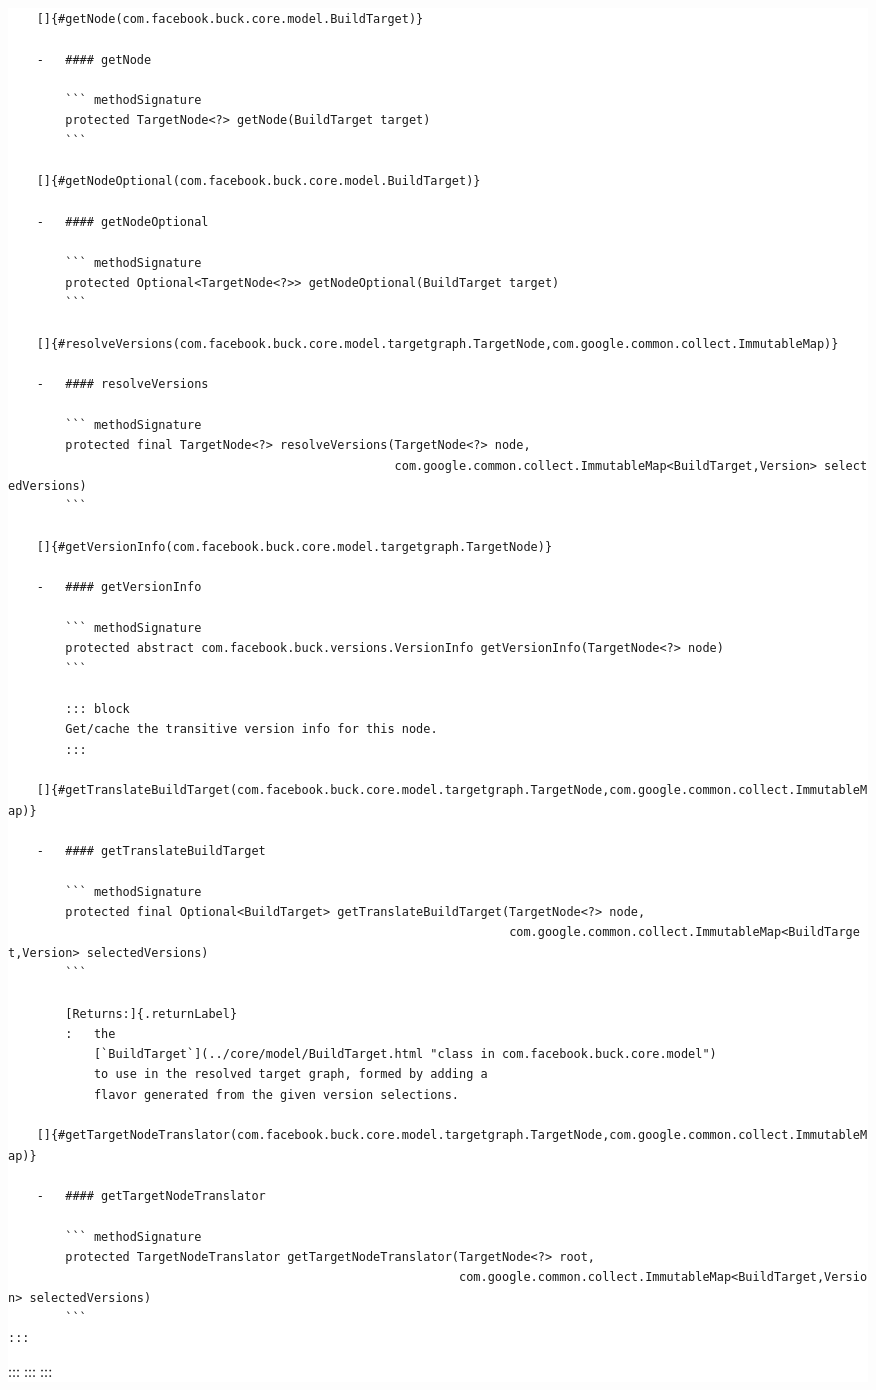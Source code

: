         []{#getNode(com.facebook.buck.core.model.BuildTarget)}

        -   #### getNode

            ``` methodSignature
            protected TargetNode<?> getNode​(BuildTarget target)
            ```

        []{#getNodeOptional(com.facebook.buck.core.model.BuildTarget)}

        -   #### getNodeOptional

            ``` methodSignature
            protected Optional<TargetNode<?>> getNodeOptional​(BuildTarget target)
            ```

        []{#resolveVersions(com.facebook.buck.core.model.targetgraph.TargetNode,com.google.common.collect.ImmutableMap)}

        -   #### resolveVersions

            ``` methodSignature
            protected final TargetNode<?> resolveVersions​(TargetNode<?> node,
                                                          com.google.common.collect.ImmutableMap<BuildTarget,​Version> selectedVersions)
            ```

        []{#getVersionInfo(com.facebook.buck.core.model.targetgraph.TargetNode)}

        -   #### getVersionInfo

            ``` methodSignature
            protected abstract com.facebook.buck.versions.VersionInfo getVersionInfo​(TargetNode<?> node)
            ```

            ::: block
            Get/cache the transitive version info for this node.
            :::

        []{#getTranslateBuildTarget(com.facebook.buck.core.model.targetgraph.TargetNode,com.google.common.collect.ImmutableMap)}

        -   #### getTranslateBuildTarget

            ``` methodSignature
            protected final Optional<BuildTarget> getTranslateBuildTarget​(TargetNode<?> node,
                                                                          com.google.common.collect.ImmutableMap<BuildTarget,​Version> selectedVersions)
            ```

            [Returns:]{.returnLabel}
            :   the
                [`BuildTarget`](../core/model/BuildTarget.html "class in com.facebook.buck.core.model")
                to use in the resolved target graph, formed by adding a
                flavor generated from the given version selections.

        []{#getTargetNodeTranslator(com.facebook.buck.core.model.targetgraph.TargetNode,com.google.common.collect.ImmutableMap)}

        -   #### getTargetNodeTranslator

            ``` methodSignature
            protected TargetNodeTranslator getTargetNodeTranslator​(TargetNode<?> root,
                                                                   com.google.common.collect.ImmutableMap<BuildTarget,​Version> selectedVersions)
            ```
    :::
:::
:::
:::
